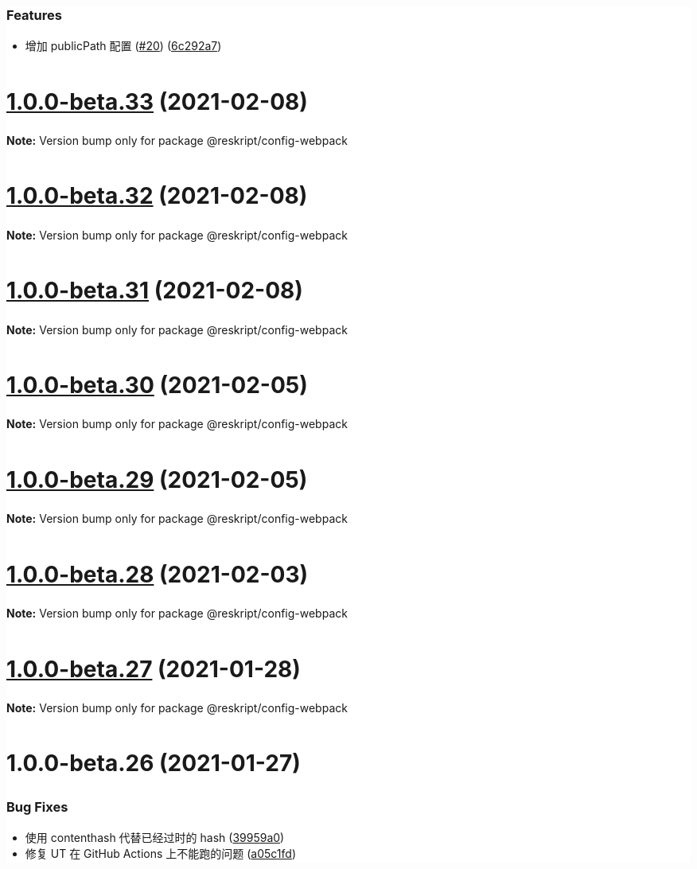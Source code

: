 ### Features

- 增加 publicPath 配置 ([#20](https://github.com/ecomfe/reskript/issues/20)) ([6c292a7](https://github.com/ecomfe/reskript/commit/6c292a78163c6d3e9fdf1fa6147e177d495aa35b))

# [1.0.0-beta.33](https://github.com/ecomfe/reskript/compare/v1.0.0-beta.31...v1.0.0-beta.33) (2021-02-08)

**Note:** Version bump only for package @reskript/config-webpack

# [1.0.0-beta.32](https://github.com/ecomfe/reskript/compare/v1.0.0-beta.31...v1.0.0-beta.32) (2021-02-08)

**Note:** Version bump only for package @reskript/config-webpack

# [1.0.0-beta.31](https://github.com/ecomfe/reskript/compare/v1.0.0-beta.30...v1.0.0-beta.31) (2021-02-08)

**Note:** Version bump only for package @reskript/config-webpack

# [1.0.0-beta.30](https://github.com/ecomfe/reskript/compare/v1.0.0-beta.29...v1.0.0-beta.30) (2021-02-05)

**Note:** Version bump only for package @reskript/config-webpack

# [1.0.0-beta.29](https://github.com/ecomfe/reskript/compare/v1.0.0-beta.28...v1.0.0-beta.29) (2021-02-05)

**Note:** Version bump only for package @reskript/config-webpack

# [1.0.0-beta.28](https://github.com/ecomfe/reskript/compare/v1.0.0-beta.27...v1.0.0-beta.28) (2021-02-03)

**Note:** Version bump only for package @reskript/config-webpack

# [1.0.0-beta.27](https://github.com/ecomfe/reskript/compare/v1.0.0-beta.26...v1.0.0-beta.27) (2021-01-28)

**Note:** Version bump only for package @reskript/config-webpack

# 1.0.0-beta.26 (2021-01-27)

### Bug Fixes

- 使用 contenthash 代替已经过时的 hash ([39959a0](https://github.com/ecomfe/reskript/commit/39959a0f2f8c38cb08086ab0cdda5e7404bd89e2))
- 修复 UT 在 GitHub Actions 上不能跑的问题 ([a05c1fd](https://github.com/ecomfe/reskript/commit/a05c1fd72d095d2776372e4097055d5f74492657))
